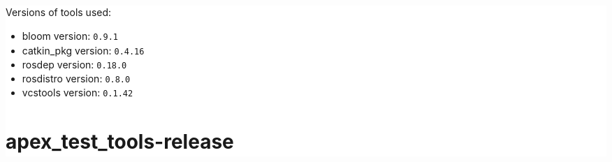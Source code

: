Versions of tools used:

- bloom version: `0.9.1`
- catkin_pkg version: `0.4.16`
- rosdep version: `0.18.0`
- rosdistro version: `0.8.0`
- vcstools version: `0.1.42`


# apex_test_tools-release

